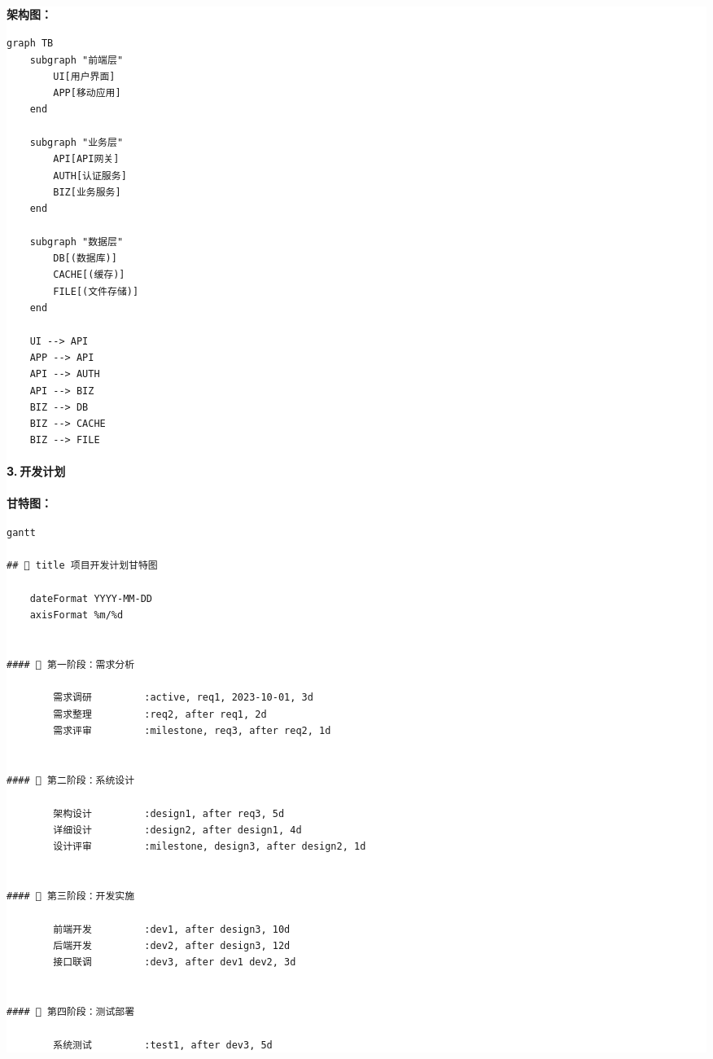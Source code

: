 **架构图：**
```mermaid
graph TB
    subgraph "前端层"
        UI[用户界面]
        APP[移动应用]
    end
    
    subgraph "业务层"
        API[API网关]
        AUTH[认证服务]
        BIZ[业务服务]
    end
    
    subgraph "数据层"
        DB[(数据库)]
        CACHE[(缓存)]
        FILE[(文件存储)]
    end
    
    UI --> API
    APP --> API
    API --> AUTH
    API --> BIZ
    BIZ --> DB
    BIZ --> CACHE
    BIZ --> FILE
```

#### 3. 开发计划

**甘特图：**
```mermaid
gantt

## 🎯 title 项目开发计划甘特图

    dateFormat YYYY-MM-DD
    axisFormat %m/%d
    

#### 🚀 第一阶段：需求分析

        需求调研         :active, req1, 2023-10-01, 3d
        需求整理         :req2, after req1, 2d
        需求评审         :milestone, req3, after req2, 1d
    

#### 🚀 第二阶段：系统设计

        架构设计         :design1, after req3, 5d
        详细设计         :design2, after design1, 4d
        设计评审         :milestone, design3, after design2, 1d
    

#### 🚀 第三阶段：开发实施

        前端开发         :dev1, after design3, 10d
        后端开发         :dev2, after design3, 12d
        接口联调         :dev3, after dev1 dev2, 3d
    

#### 🚀 第四阶段：测试部署

        系统测试         :test1, after dev3, 5d
```